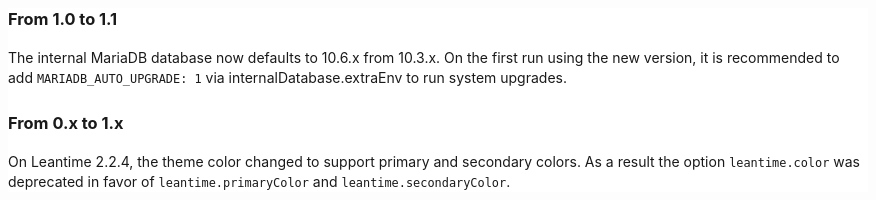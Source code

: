 ### From 1.0 to 1.1

The internal MariaDB database now defaults to 10.6.x from 10.3.x. On the first run using the new version, it is recommended to add ```MARIADB_AUTO_UPGRADE: 1``` via internalDatabase.extraEnv to run system upgrades.

### From 0.x to 1.x

On Leantime 2.2.4, the theme color changed to support primary and secondary colors. As a result the option ```leantime.color``` was deprecated in favor of ```leantime.primaryColor``` and ```leantime.secondaryColor```.
